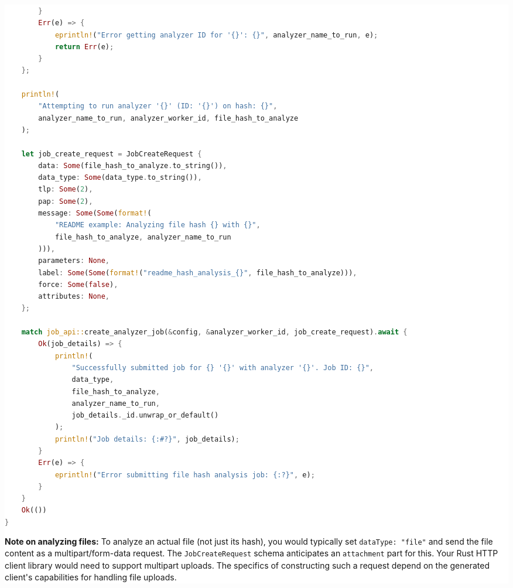 ```rust
        }
        Err(e) => {
            eprintln!("Error getting analyzer ID for '{}': {}", analyzer_name_to_run, e);
            return Err(e);
        }
    };

    println!(
        "Attempting to run analyzer '{}' (ID: '{}') on hash: {}",
        analyzer_name_to_run, analyzer_worker_id, file_hash_to_analyze
    );

    let job_create_request = JobCreateRequest {
        data: Some(file_hash_to_analyze.to_string()),
        data_type: Some(data_type.to_string()),
        tlp: Some(2),
        pap: Some(2),
        message: Some(Some(format!(
            "README example: Analyzing file hash {} with {}",
            file_hash_to_analyze, analyzer_name_to_run
        ))),
        parameters: None,
        label: Some(Some(format!("readme_hash_analysis_{}", file_hash_to_analyze))),
        force: Some(false),
        attributes: None,
    };

    match job_api::create_analyzer_job(&config, &analyzer_worker_id, job_create_request).await {
        Ok(job_details) => {
            println!(
                "Successfully submitted job for {} '{}' with analyzer '{}'. Job ID: {}",
                data_type,
                file_hash_to_analyze,
                analyzer_name_to_run,
                job_details._id.unwrap_or_default()
            );
            println!("Job details: {:#?}", job_details);
        }
        Err(e) => {
            eprintln!("Error submitting file hash analysis job: {:?}", e);
        }
    }
    Ok(())
}
```
**Note on analyzing files:** To analyze an actual file (not just its hash), you would typically set `dataType: "file"` and send the file content as a multipart/form-data request. The `JobCreateRequest` schema anticipates an `attachment` part for this. Your Rust HTTP client library would need to support multipart uploads. The specifics of constructing such a request depend on the generated client's capabilities for handling file uploads.
